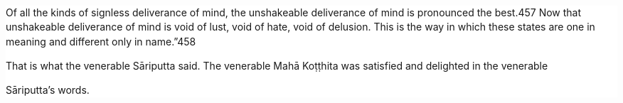 Of all the kinds of signless deliverance of mind, the
unshakeable deliverance of mind is pronounced the best.457
Now that unshakeable deliverance of mind is void of lust, void
of hate, void of delusion. This is the way in which these states
are one in meaning and different only in name.”458

That is what the venerable Sāriputta said. The venerable
Mahā Koṭṭhita was satisfied and delighted in the venerable


Sāriputta’s words.
